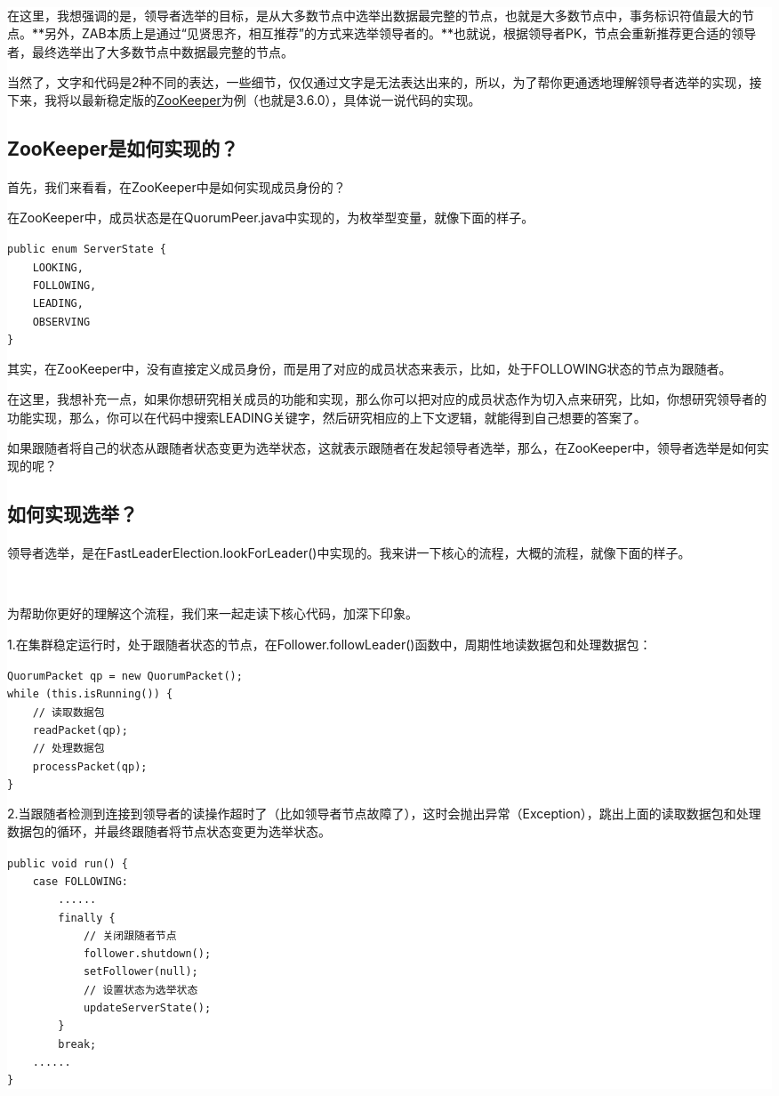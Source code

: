 在这里，我想强调的是，领导者选举的目标，是从大多数节点中选举出数据最完整的节点，也就是大多数节点中，事务标识符值最大的节点。**另外，ZAB本质上是通过“见贤思齐，相互推荐”的方式来选举领导者的。**也就说，根据领导者PK，节点会重新推荐更合适的领导者，最终选举出了大多数节点中数据最完整的节点。

当然了，文字和代码是2种不同的表达，一些细节，仅仅通过文字是无法表达出来的，所以，为了帮你更通透地理解领导者选举的实现，接下来，我将以最新稳定版的[ZooKeeper](https://downloads.apache.org/zookeeper/zookeeper-3.6.0/apache-zookeeper-3.6.0.tar.gz)为例（也就是3.6.0），具体说一说代码的实现。

## ZooKeeper是如何实现的？

首先，我们来看看，在ZooKeeper中是如何实现成员身份的？

在ZooKeeper中，成员状态是在QuorumPeer.java中实现的，为枚举型变量，就像下面的样子。

```
public enum ServerState {
    LOOKING,
    FOLLOWING,
    LEADING,
    OBSERVING
}

```

其实，在ZooKeeper中，没有直接定义成员身份，而是用了对应的成员状态来表示，比如，处于FOLLOWING状态的节点为跟随者。

在这里，我想补充一点，如果你想研究相关成员的功能和实现，那么你可以把对应的成员状态作为切入点来研究，比如，你想研究领导者的功能实现，那么，你可以在代码中搜索LEADING关键字，然后研究相应的上下文逻辑，就能得到自己想要的答案了。

如果跟随者将自己的状态从跟随者状态变更为选举状态，这就表示跟随者在发起领导者选举，那么，在ZooKeeper中，领导者选举是如何实现的呢？

## 如何实现选举？

领导者选举，是在FastLeaderElection.lookForLeader()中实现的。我来讲一下核心的流程，大概的流程，就像下面的样子。

<img src="https://static001.geekbang.org/resource/image/83/57/83c37bc2a25a4e892cf1a5c3a2c6c457.jpg" alt="" title="图9">

为帮助你更好的理解这个流程，我们来一起走读下核心代码，加深下印象。

1.在集群稳定运行时，处于跟随者状态的节点，在Follower.followLeader()函数中，周期性地读数据包和处理数据包：

```
QuorumPacket qp = new QuorumPacket();
while (this.isRunning()) {
    // 读取数据包
    readPacket(qp);
    // 处理数据包
    processPacket(qp);
}

```

2.当跟随者检测到连接到领导者的读操作超时了（比如领导者节点故障了），这时会抛出异常（Exception），跳出上面的读取数据包和处理数据包的循环，并最终跟随者将节点状态变更为选举状态。

```
public void run() {
    case FOLLOWING:
        ......
        finally {
            // 关闭跟随者节点
            follower.shutdown();
            setFollower(null);
            // 设置状态为选举状态
            updateServerState();
        }
        break;
    ......
}

```
